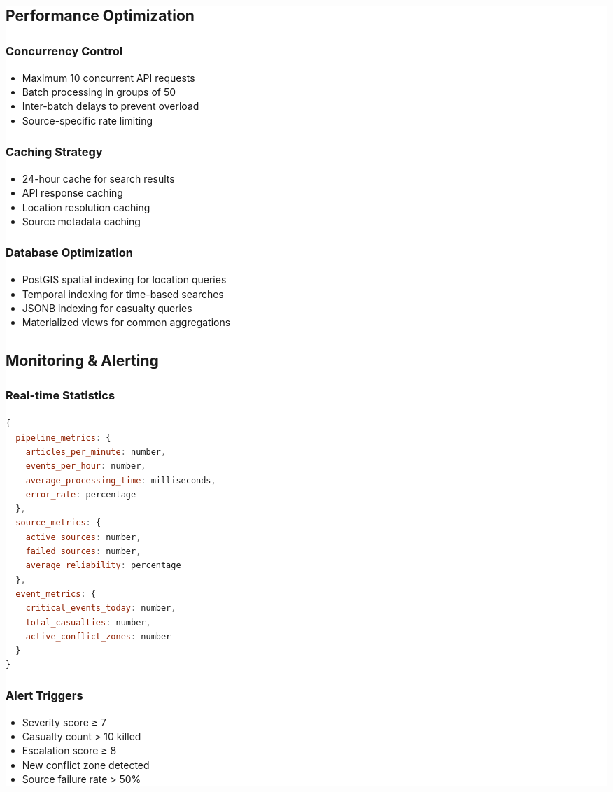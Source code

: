 ## Performance Optimization

### Concurrency Control
- Maximum 10 concurrent API requests
- Batch processing in groups of 50
- Inter-batch delays to prevent overload
- Source-specific rate limiting

### Caching Strategy
- 24-hour cache for search results
- API response caching
- Location resolution caching
- Source metadata caching

### Database Optimization
- PostGIS spatial indexing for location queries
- Temporal indexing for time-based searches
- JSONB indexing for casualty queries
- Materialized views for common aggregations

## Monitoring & Alerting

### Real-time Statistics
```javascript
{
  pipeline_metrics: {
    articles_per_minute: number,
    events_per_hour: number,
    average_processing_time: milliseconds,
    error_rate: percentage
  },
  source_metrics: {
    active_sources: number,
    failed_sources: number,
    average_reliability: percentage
  },
  event_metrics: {
    critical_events_today: number,
    total_casualties: number,
    active_conflict_zones: number
  }
}
```

### Alert Triggers
- Severity score ≥ 7
- Casualty count > 10 killed
- Escalation score ≥ 8
- New conflict zone detected
- Source failure rate > 50%

